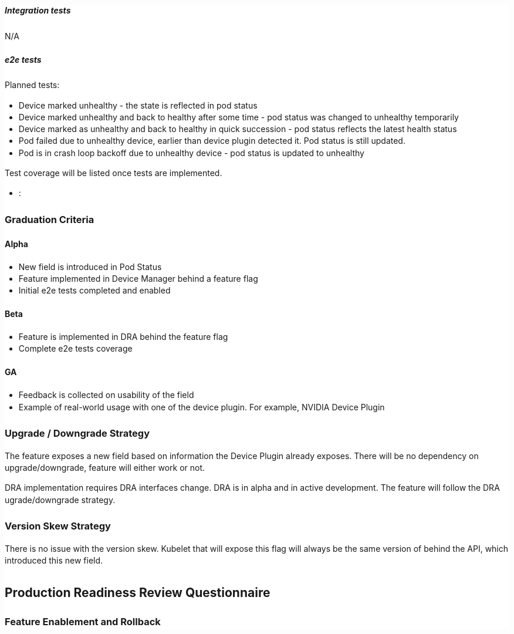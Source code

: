 ##### Integration tests

N/A

##### e2e tests

Planned tests:

- Device marked unhealthy - the state is reflected in pod status
- Device marked unhealthy and back to healthy after some time - pod status was changed to unhealthy temporarily
- Device marked as unhealthy and back to healthy in quick succession - pod status reflects the latest health status
- Pod failed due to unhealthy device, earlier than device plugin detected it. Pod status is still updated.
- Pod is in crash loop backoff due to unhealthy device - pod status is updated to unhealthy

Test coverage will be listed once tests are implemented.

- <test>: <link to test coverage>

### Graduation Criteria

#### Alpha

- New field is introduced in Pod Status
- Feature implemented in Device Manager behind a feature flag
- Initial e2e tests completed and enabled

#### Beta

- Feature is implemented in DRA behind the feature flag
- Complete e2e tests coverage

#### GA

- Feedback is collected on usability of the field
- Example of real-world usage with one of the device plugin. For example, NVIDIA Device Plugin

### Upgrade / Downgrade Strategy

The feature exposes a new field based on information the Device Plugin already exposes. There will be no dependency on upgrade/downgrade, feature will either work or not.

DRA implementation requires DRA interfaces change. DRA is in alpha and in active development. The feature will follow the DRA ugrade/downgrade strategy.

### Version Skew Strategy

There is no issue with the version skew. Kubelet that will expose this flag will
always be the same version of behind the API, which introduced this new field.

## Production Readiness Review Questionnaire

### Feature Enablement and Rollback
